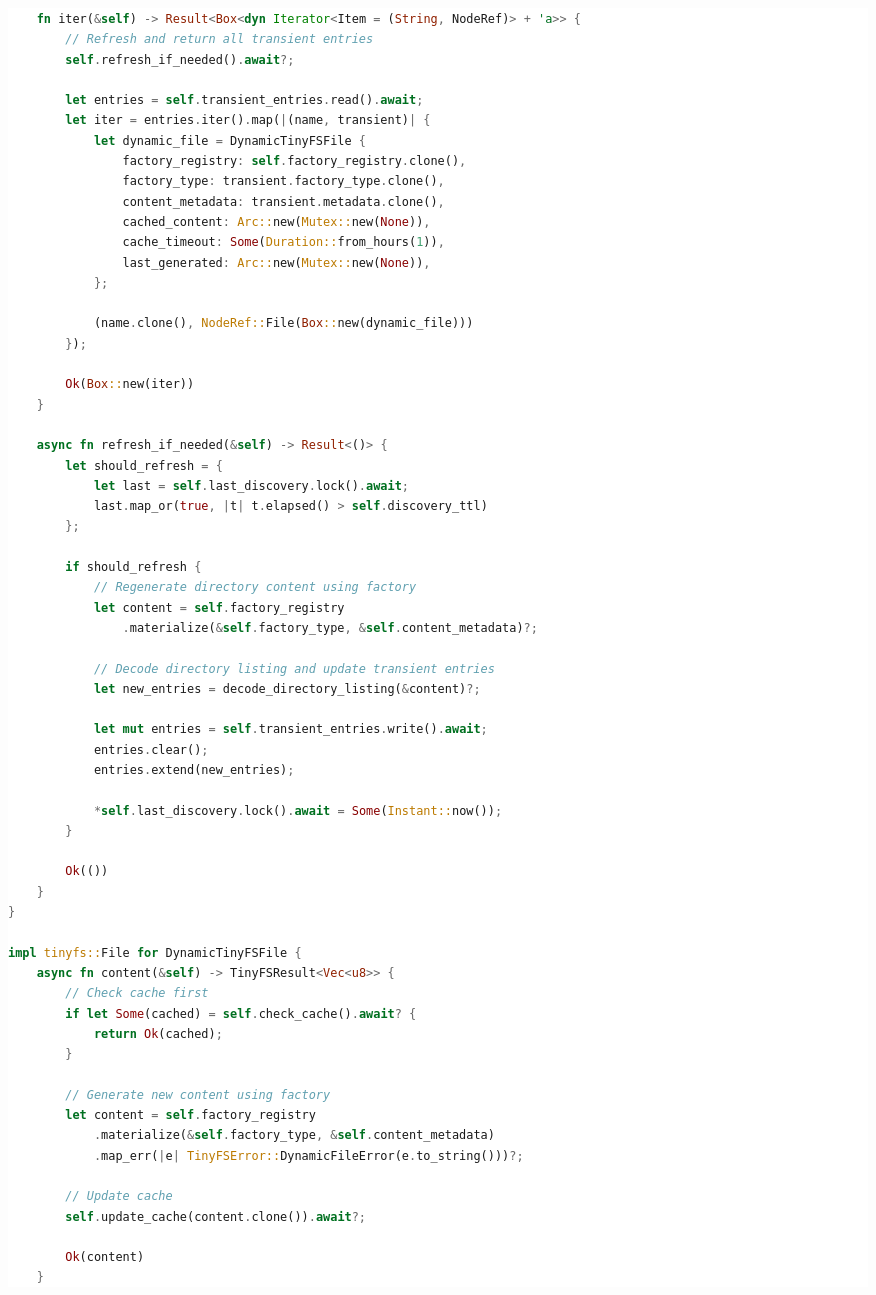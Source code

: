 ```rust
    fn iter(&self) -> Result<Box<dyn Iterator<Item = (String, NodeRef)> + 'a>> {
        // Refresh and return all transient entries
        self.refresh_if_needed().await?;
        
        let entries = self.transient_entries.read().await;
        let iter = entries.iter().map(|(name, transient)| {
            let dynamic_file = DynamicTinyFSFile {
                factory_registry: self.factory_registry.clone(),
                factory_type: transient.factory_type.clone(),
                content_metadata: transient.metadata.clone(),
                cached_content: Arc::new(Mutex::new(None)),
                cache_timeout: Some(Duration::from_hours(1)),
                last_generated: Arc::new(Mutex::new(None)),
            };
            
            (name.clone(), NodeRef::File(Box::new(dynamic_file)))
        });
        
        Ok(Box::new(iter))
    }
    
    async fn refresh_if_needed(&self) -> Result<()> {
        let should_refresh = {
            let last = self.last_discovery.lock().await;
            last.map_or(true, |t| t.elapsed() > self.discovery_ttl)
        };
        
        if should_refresh {
            // Regenerate directory content using factory
            let content = self.factory_registry
                .materialize(&self.factory_type, &self.content_metadata)?;
                
            // Decode directory listing and update transient entries
            let new_entries = decode_directory_listing(&content)?;
            
            let mut entries = self.transient_entries.write().await;
            entries.clear();
            entries.extend(new_entries);
            
            *self.last_discovery.lock().await = Some(Instant::now());
        }
        
        Ok(())
    }
}

impl tinyfs::File for DynamicTinyFSFile {
    async fn content(&self) -> TinyFSResult<Vec<u8>> {
        // Check cache first
        if let Some(cached) = self.check_cache().await? {
            return Ok(cached);
        }
        
        // Generate new content using factory
        let content = self.factory_registry
            .materialize(&self.factory_type, &self.content_metadata)
            .map_err(|e| TinyFSError::DynamicFileError(e.to_string()))?;
        
        // Update cache
        self.update_cache(content.clone()).await?;
        
        Ok(content)
    }
```
